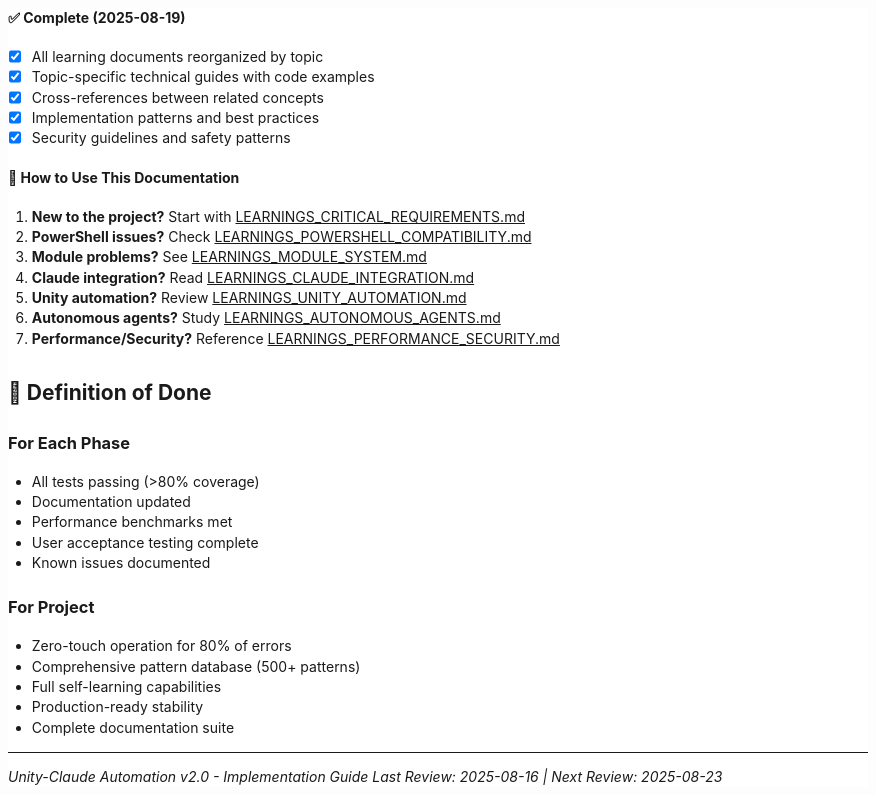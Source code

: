 #### ✅ Complete (2025-08-19)
- [x] All learning documents reorganized by topic
- [x] Topic-specific technical guides with code examples
- [x] Cross-references between related concepts
- [x] Implementation patterns and best practices
- [x] Security guidelines and safety patterns

#### 📖 How to Use This Documentation
1. **New to the project?** Start with [LEARNINGS_CRITICAL_REQUIREMENTS.md](docs/LEARNINGS_CRITICAL_REQUIREMENTS.md)
2. **PowerShell issues?** Check [LEARNINGS_POWERSHELL_COMPATIBILITY.md](docs/LEARNINGS_POWERSHELL_COMPATIBILITY.md)
3. **Module problems?** See [LEARNINGS_MODULE_SYSTEM.md](docs/LEARNINGS_MODULE_SYSTEM.md)
4. **Claude integration?** Read [LEARNINGS_CLAUDE_INTEGRATION.md](docs/LEARNINGS_CLAUDE_INTEGRATION.md)
5. **Unity automation?** Review [LEARNINGS_UNITY_AUTOMATION.md](docs/LEARNINGS_UNITY_AUTOMATION.md)
6. **Autonomous agents?** Study [LEARNINGS_AUTONOMOUS_AGENTS.md](docs/LEARNINGS_AUTONOMOUS_AGENTS.md)
7. **Performance/Security?** Reference [LEARNINGS_PERFORMANCE_SECURITY.md](docs/LEARNINGS_PERFORMANCE_SECURITY.md)

## 🏁 Definition of Done

### For Each Phase
- All tests passing (>80% coverage)
- Documentation updated
- Performance benchmarks met
- User acceptance testing complete
- Known issues documented

### For Project
- Zero-touch operation for 80% of errors
- Comprehensive pattern database (500+ patterns)
- Full self-learning capabilities
- Production-ready stability
- Complete documentation suite

---
*Unity-Claude Automation v2.0 - Implementation Guide*
*Last Review: 2025-08-16 | Next Review: 2025-08-23*